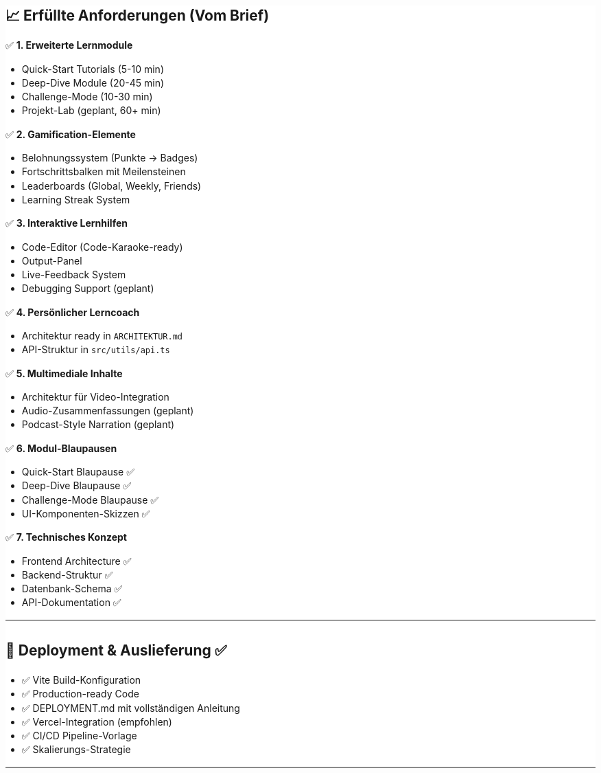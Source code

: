 
## 📈 Erfüllte Anforderungen (Vom Brief)

✅ **1. Erweiterte Lernmodule**
- Quick-Start Tutorials (5-10 min)
- Deep-Dive Module (20-45 min)
- Challenge-Mode (10-30 min)
- Projekt-Lab (geplant, 60+ min)

✅ **2. Gamification-Elemente**
- Belohnungssystem (Punkte → Badges)
- Fortschrittsbalken mit Meilensteinen
- Leaderboards (Global, Weekly, Friends)
- Learning Streak System

✅ **3. Interaktive Lernhilfen**
- Code-Editor (Code-Karaoke-ready)
- Output-Panel
- Live-Feedback System
- Debugging Support (geplant)

✅ **4. Persönlicher Lerncoach**
- Architektur ready in `ARCHITEKTUR.md`
- API-Struktur in `src/utils/api.ts`

✅ **5. Multimediale Inhalte**
- Architektur für Video-Integration
- Audio-Zusammenfassungen (geplant)
- Podcast-Style Narration (geplant)

✅ **6. Modul-Blaupausen**
- Quick-Start Blaupause ✅
- Deep-Dive Blaupause ✅
- Challenge-Mode Blaupause ✅
- UI-Komponenten-Skizzen ✅

✅ **7. Technisches Konzept**
- Frontend Architecture ✅
- Backend-Struktur ✅
- Datenbank-Schema ✅
- API-Dokumentation ✅

---

## 🚀 Deployment & Auslieferung ✅

- ✅ Vite Build-Konfiguration
- ✅ Production-ready Code
- ✅ DEPLOYMENT.md mit vollständigen Anleitung
- ✅ Vercel-Integration (empfohlen)
- ✅ CI/CD Pipeline-Vorlage
- ✅ Skalierungs-Strategie

---
